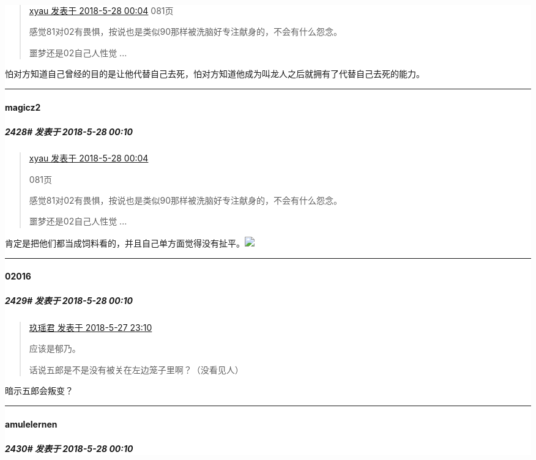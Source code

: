 

<blockquote><a href="httphttps://bbs.saraba1st.com/2b/forum.php?mod=redirect&amp;goto=findpost&amp;pid=39794771&amp;ptid=1701499" target="_blank">xyau 发表于 2018-5-28 00:04</a>
081页

感觉81对02有畏惧，按说也是类似90那样被洗脑好专注献身的，不会有什么怨念。

噩梦还是02自己人性觉 ...</blockquote>
怕对方知道自己曾经的目的是让他代替自己去死，怕对方知道他成为叫龙人之后就拥有了代替自己去死的能力。







-----

####  magicz2  
##### 2428#       发表于 2018-5-28 00:10



<blockquote><a href="httphttps://bbs.saraba1st.com/2b/forum.php?mod=redirect&amp;goto=findpost&amp;pid=39794771&amp;ptid=1701499" target="_blank">xyau 发表于 2018-5-28 00:04</a>

081页

感觉81对02有畏惧，按说也是类似90那样被洗脑好专注献身的，不会有什么怨念。

噩梦还是02自己人性觉 ...</blockquote>
肯定是把他们都当成饲料看的，并且自己单方面觉得没有扯平。<img src="https://static.saraba1st.com/image/smiley/face2017/125.png" referrerpolicy="no-referrer">







-----

####  02016  
##### 2429#       发表于 2018-5-28 00:10



<blockquote><a href="httphttps://bbs.saraba1st.com/2b/forum.php?mod=redirect&amp;goto=findpost&amp;pid=39794228&amp;ptid=1701499" target="_blank">玖瑶君 发表于 2018-5-27 23:10</a>

应该是郁乃。

话说五郎是不是没有被关在左边笼子里啊？（没看见人）</blockquote>
暗示五郎会叛变？







-----

####  amulelernen  
##### 2430#       发表于 2018-5-28 00:10
